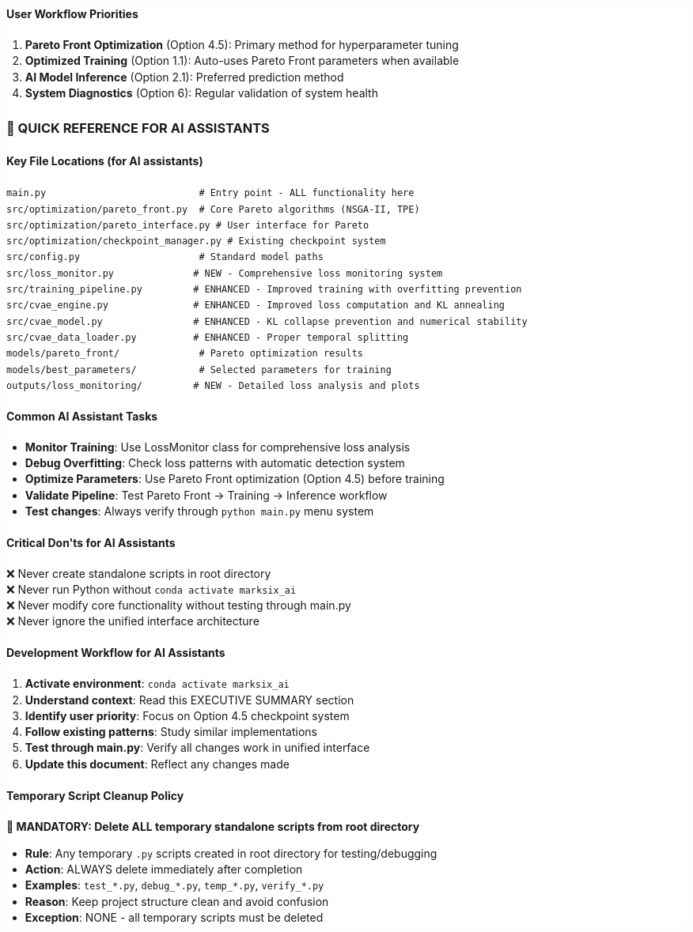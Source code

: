 #### **User Workflow Priorities**
1. **Pareto Front Optimization** (Option 4.5): Primary method for hyperparameter tuning
2. **Optimized Training** (Option 1.1): Auto-uses Pareto Front parameters when available
3. **AI Model Inference** (Option 2.1): Preferred prediction method
4. **System Diagnostics** (Option 6): Regular validation of system health

### 🔧 QUICK REFERENCE FOR AI ASSISTANTS

#### **Key File Locations (for AI assistants)**
```
main.py                           # Entry point - ALL functionality here
src/optimization/pareto_front.py  # Core Pareto algorithms (NSGA-II, TPE)
src/optimization/pareto_interface.py # User interface for Pareto
src/optimization/checkpoint_manager.py # Existing checkpoint system
src/config.py                     # Standard model paths
src/loss_monitor.py              # NEW - Comprehensive loss monitoring system
src/training_pipeline.py         # ENHANCED - Improved training with overfitting prevention
src/cvae_engine.py               # ENHANCED - Improved loss computation and KL annealing
src/cvae_model.py                # ENHANCED - KL collapse prevention and numerical stability
src/cvae_data_loader.py          # ENHANCED - Proper temporal splitting
models/pareto_front/              # Pareto optimization results
models/best_parameters/           # Selected parameters for training
outputs/loss_monitoring/         # NEW - Detailed loss analysis and plots
```

#### **Common AI Assistant Tasks**
- **Monitor Training**: Use LossMonitor class for comprehensive loss analysis
- **Debug Overfitting**: Check loss patterns with automatic detection system
- **Optimize Parameters**: Use Pareto Front optimization (Option 4.5) before training
- **Validate Pipeline**: Test Pareto Front → Training → Inference workflow
- **Test changes**: Always verify through `python main.py` menu system

#### **Critical Don'ts for AI Assistants**
❌ Never create standalone scripts in root directory  
❌ Never run Python without `conda activate marksix_ai`  
❌ Never modify core functionality without testing through main.py  
❌ Never ignore the unified interface architecture  

#### **Development Workflow for AI Assistants**
1. **Activate environment**: `conda activate marksix_ai`
2. **Understand context**: Read this EXECUTIVE SUMMARY section
3. **Identify user priority**: Focus on Option 4.5 checkpoint system
4. **Follow existing patterns**: Study similar implementations
5. **Test through main.py**: Verify all changes work in unified interface
6. **Update this document**: Reflect any changes made

#### **Temporary Script Cleanup Policy**
**🧹 MANDATORY: Delete ALL temporary standalone scripts from root directory**

- **Rule**: Any temporary `.py` scripts created in root directory for testing/debugging
- **Action**: ALWAYS delete immediately after completion  
- **Examples**: `test_*.py`, `debug_*.py`, `temp_*.py`, `verify_*.py`
- **Reason**: Keep project structure clean and avoid confusion
- **Exception**: NONE - all temporary scripts must be deleted
